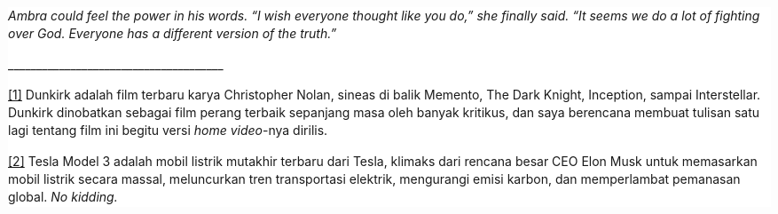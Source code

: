 _Ambra could feel the power in his words. “I wish everyone thought like you do,” she finally said. “It seems we do a lot of fighting over God. Everyone has a different version of the truth.”_

\_\_\_\_\_\_\_\_\_\_\_\_\_\_\_\_\_\_\_\_\_\_\_\_\_\_\_\_\_\_\_\_\_\_\_\_\_\_

[\[1\]](#_ftnref1) Dunkirk adalah film terbaru karya Christopher Nolan, sineas di balik Memento, The Dark Knight, Inception, sampai Interstellar. Dunkirk dinobatkan sebagai film perang terbaik sepanjang masa oleh banyak kritikus, dan saya berencana membuat tulisan satu lagi tentang film ini begitu versi _home video_\-nya dirilis.

[\[2\]](#_ftnref2) Tesla Model 3 adalah mobil listrik mutakhir terbaru dari Tesla, klimaks dari rencana besar CEO Elon Musk untuk memasarkan mobil listrik secara massal, meluncurkan tren transportasi elektrik, mengurangi emisi karbon, dan memperlambat pemanasan global. _No kidding._